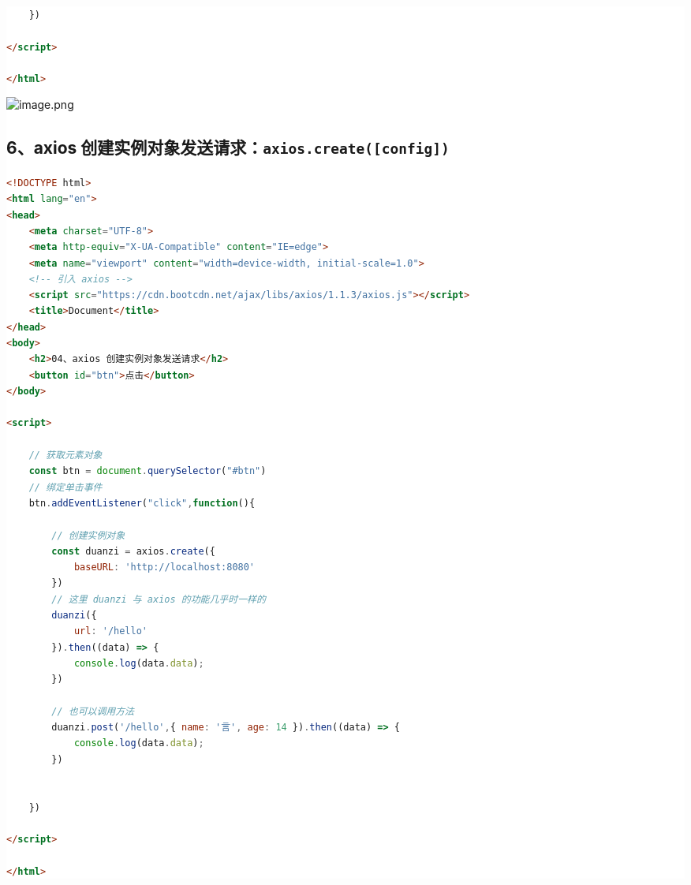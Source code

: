 ```html
    })
    
</script>

</html>
```

![image.png](https://openlist.yuehai.fun:63/d/TakeDown/Web/JS%E6%A1%86%E6%9E%B6/attachments/2023-07-25-12--50-25-237--YG4chGY2yShOqw.png)

## 6、axios 创建实例对象发送请求：`axios.create([config])`

```html
<!DOCTYPE html>
<html lang="en">
<head>
    <meta charset="UTF-8">
    <meta http-equiv="X-UA-Compatible" content="IE=edge">
    <meta name="viewport" content="width=device-width, initial-scale=1.0">
    <!-- 引入 axios -->
    <script src="https://cdn.bootcdn.net/ajax/libs/axios/1.1.3/axios.js"></script>
    <title>Document</title>
</head>
<body>
    <h2>04、axios 创建实例对象发送请求</h2>
    <button id="btn">点击</button>
</body>

<script>

    // 获取元素对象
    const btn = document.querySelector("#btn")
    // 绑定单击事件
    btn.addEventListener("click",function(){
        
        // 创建实例对象
        const duanzi = axios.create({
            baseURL: 'http://localhost:8080'
        })
        // 这里 duanzi 与 axios 的功能几乎时一样的
        duanzi({
            url: '/hello'
        }).then((data) => {
            console.log(data.data);
        })

        // 也可以调用方法
        duanzi.post('/hello',{ name: '言', age: 14 }).then((data) => {
            console.log(data.data);
        })


    })
    
</script>

</html>
```
